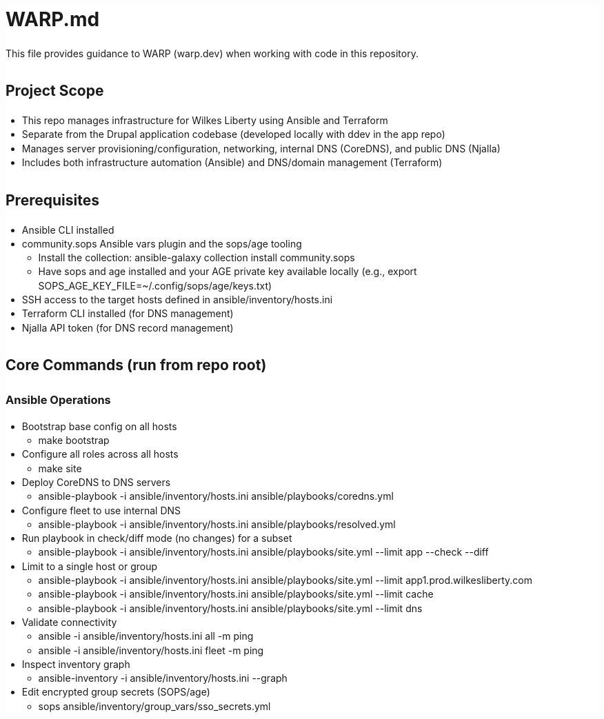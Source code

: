 # WARP.md

This file provides guidance to WARP (warp.dev) when working with code in this repository.

## Project Scope
- This repo manages infrastructure for Wilkes Liberty using Ansible and Terraform
- Separate from the Drupal application codebase (developed locally with ddev in the app repo)
- Manages server provisioning/configuration, networking, internal DNS (CoreDNS), and public DNS (Njalla)
- Includes both infrastructure automation (Ansible) and DNS/domain management (Terraform)

## Prerequisites
- Ansible CLI installed
- community.sops Ansible vars plugin and the sops/age tooling
  - Install the collection: ansible-galaxy collection install community.sops
  - Have sops and age installed and your AGE private key available locally (e.g., export SOPS_AGE_KEY_FILE=~/.config/sops/age/keys.txt)
- SSH access to the target hosts defined in ansible/inventory/hosts.ini
- Terraform CLI installed (for DNS management)
- Njalla API token (for DNS record management)

## Core Commands (run from repo root)

### Ansible Operations
- Bootstrap base config on all hosts
  - make bootstrap
- Configure all roles across all hosts
  - make site
- Deploy CoreDNS to DNS servers
  - ansible-playbook -i ansible/inventory/hosts.ini ansible/playbooks/coredns.yml
- Configure fleet to use internal DNS
  - ansible-playbook -i ansible/inventory/hosts.ini ansible/playbooks/resolved.yml
- Run playbook in check/diff mode (no changes) for a subset
  - ansible-playbook -i ansible/inventory/hosts.ini ansible/playbooks/site.yml --limit app --check --diff
- Limit to a single host or group
  - ansible-playbook -i ansible/inventory/hosts.ini ansible/playbooks/site.yml --limit app1.prod.wilkesliberty.com
  - ansible-playbook -i ansible/inventory/hosts.ini ansible/playbooks/site.yml --limit cache
  - ansible-playbook -i ansible/inventory/hosts.ini ansible/playbooks/site.yml --limit dns
- Validate connectivity
  - ansible -i ansible/inventory/hosts.ini all -m ping
  - ansible -i ansible/inventory/hosts.ini fleet -m ping
- Inspect inventory graph
  - ansible-inventory -i ansible/inventory/hosts.ini --graph
- Edit encrypted group secrets (SOPS/age)
  - sops ansible/inventory/group_vars/sso_secrets.yml
